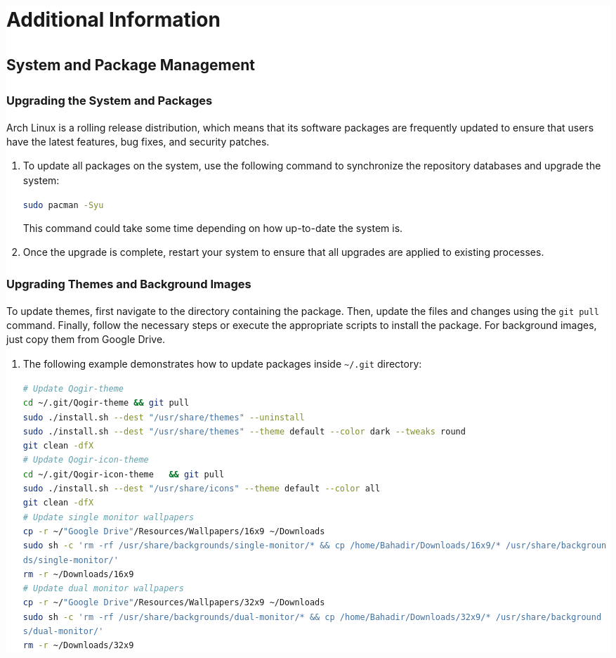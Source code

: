 # Additional Information

## System and Package Management

### Upgrading the System and Packages

Arch Linux is a rolling release distribution, which means that its software packages
are frequently updated to ensure that users have the latest features, bug fixes, and
security patches.

1. To update all packages on the system, use the following command to synchronize the
repository databases and upgrade the system:

    ```bash
    sudo pacman -Syu
    ```

    This command could take some time depending on how up-to-date the system is.

2. Once the upgrade is complete, restart your system to ensure that all upgrades are
applied to existing processes.

### Upgrading Themes and Background Images

To update themes, first navigate to the directory containing the package. Then, update
the files and changes using the `git pull` command. Finally, follow the necessary steps
or execute the appropriate scripts to install the package. For background images, just
copy them from Google Drive.

1. The following example demonstrates how to update packages inside `~/.git` directory:

    ```bash
    # Update Qogir-theme
    cd ~/.git/Qogir-theme && git pull
    sudo ./install.sh --dest "/usr/share/themes" --uninstall
    sudo ./install.sh --dest "/usr/share/themes" --theme default --color dark --tweaks round
    git clean -dfX
    # Update Qogir-icon-theme
    cd ~/.git/Qogir-icon-theme   && git pull
    sudo ./install.sh --dest "/usr/share/icons" --theme default --color all
    git clean -dfX
    # Update single monitor wallpapers
    cp -r ~/"Google Drive"/Resources/Wallpapers/16x9 ~/Downloads
    sudo sh -c 'rm -rf /usr/share/backgrounds/single-monitor/* && cp /home/Bahadir/Downloads/16x9/* /usr/share/backgrounds/single-monitor/'
    rm -r ~/Downloads/16x9
    # Update dual monitor wallpapers
    cp -r ~/"Google Drive"/Resources/Wallpapers/32x9 ~/Downloads
    sudo sh -c 'rm -rf /usr/share/backgrounds/dual-monitor/* && cp /home/Bahadir/Downloads/32x9/* /usr/share/backgrounds/dual-monitor/'
    rm -r ~/Downloads/32x9
    ```
